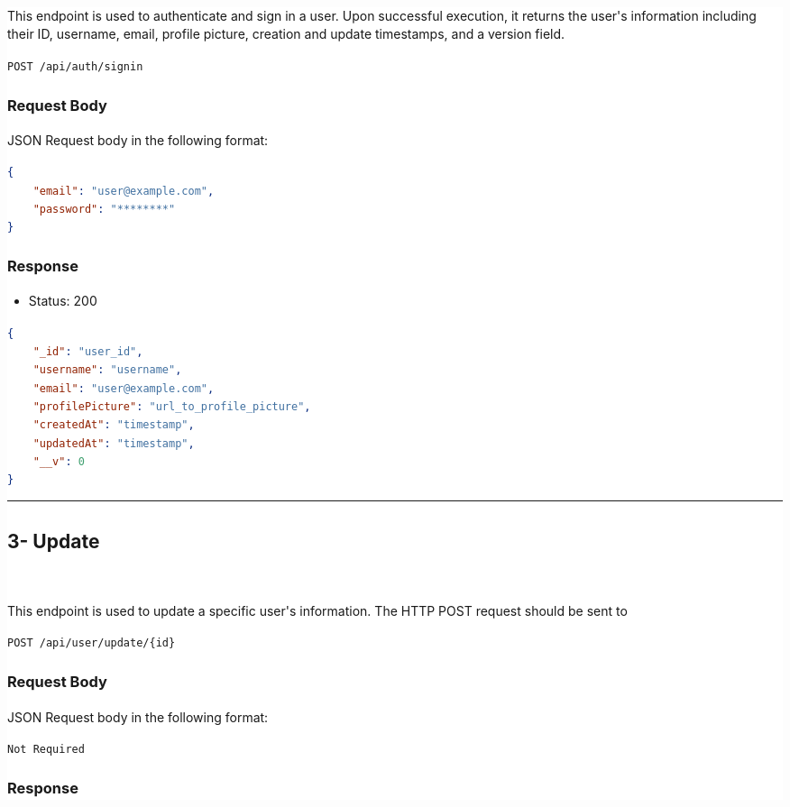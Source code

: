 This endpoint is used to authenticate and sign in a user. Upon successful execution, it returns the user's information including their ID, username, email, profile picture, creation and update timestamps, and a version field.


```http
POST /api/auth/signin
```
### Request Body

JSON Request body in the following format:

``` json
{
    "email": "user@example.com",
    "password": "********"
}
 ```

### Response

- Status: 200

``` json
{
    "_id": "user_id",
    "username": "username",
    "email": "user@example.com",
    "profilePicture": "url_to_profile_picture",
    "createdAt": "timestamp",
    "updatedAt": "timestamp",
    "__v": 0
}
 ```
---
## 3- Update 
<br>

This endpoint is used to update a specific user's information. The HTTP POST request should be sent to 

```http
POST /api/user/update/{id}
```

### Request Body

JSON Request body in the following format:

``` text
Not Required
```


### Response
